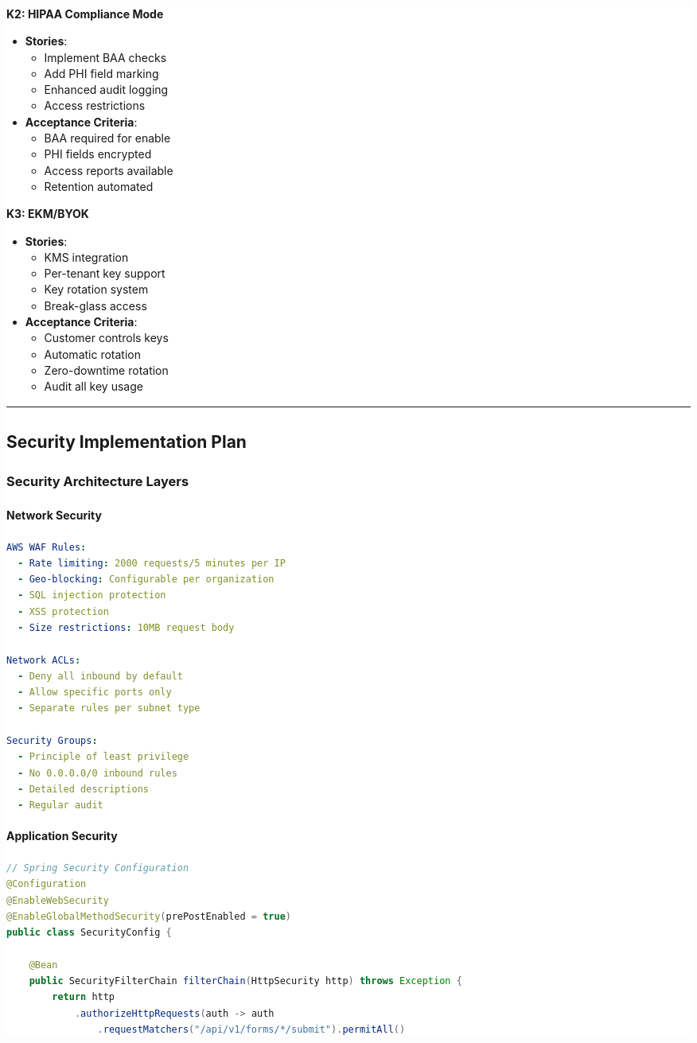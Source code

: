 **K2: HIPAA Compliance Mode**
- **Stories**:
  - Implement BAA checks
  - Add PHI field marking
  - Enhanced audit logging
  - Access restrictions
- **Acceptance Criteria**:
  - BAA required for enable
  - PHI fields encrypted
  - Access reports available
  - Retention automated

**K3: EKM/BYOK**
- **Stories**:
  - KMS integration
  - Per-tenant key support
  - Key rotation system
  - Break-glass access
- **Acceptance Criteria**:
  - Customer controls keys
  - Automatic rotation
  - Zero-downtime rotation
  - Audit all key usage

---

## Security Implementation Plan

### Security Architecture Layers

#### Network Security
```yaml
AWS WAF Rules:
  - Rate limiting: 2000 requests/5 minutes per IP
  - Geo-blocking: Configurable per organization
  - SQL injection protection
  - XSS protection
  - Size restrictions: 10MB request body
  
Network ACLs:
  - Deny all inbound by default
  - Allow specific ports only
  - Separate rules per subnet type
  
Security Groups:
  - Principle of least privilege
  - No 0.0.0.0/0 inbound rules
  - Detailed descriptions
  - Regular audit
```

#### Application Security
```java
// Spring Security Configuration
@Configuration
@EnableWebSecurity
@EnableGlobalMethodSecurity(prePostEnabled = true)
public class SecurityConfig {
    
    @Bean
    public SecurityFilterChain filterChain(HttpSecurity http) throws Exception {
        return http
            .authorizeHttpRequests(auth -> auth
                .requestMatchers("/api/v1/forms/*/submit").permitAll()
```